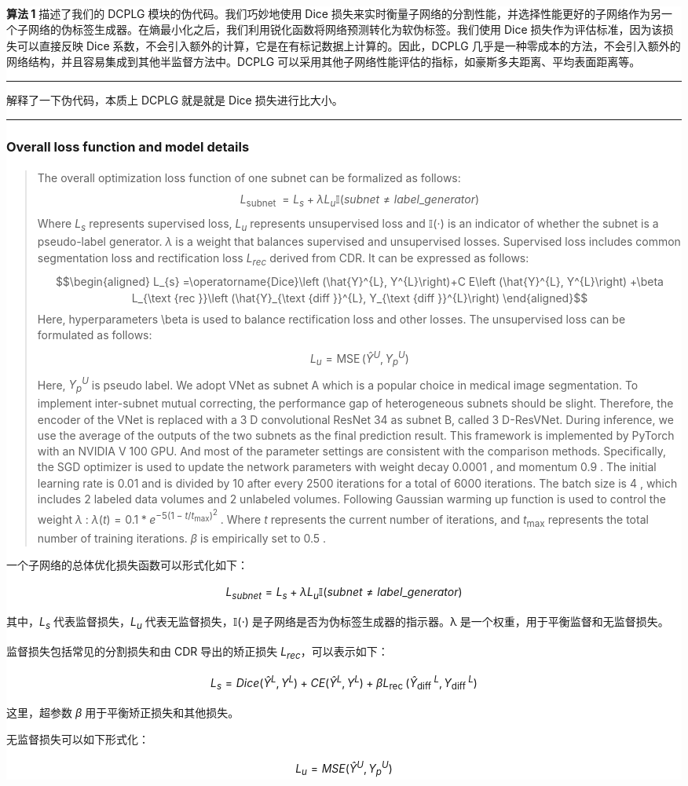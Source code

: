 **算法 1** 描述了我们的 DCPLG 模块的伪代码。我们巧妙地使用 Dice 损失来实时衡量子网络的分割性能，并选择性能更好的子网络作为另一个子网络的伪标签生成器。在熵最小化之后，我们利用锐化函数将网络预测转化为软伪标签。我们使用 Dice 损失作为评估标准，因为该损失可以直接反映 Dice 系数，不会引入额外的计算，它是在有标记数据上计算的。因此，DCPLG 几乎是一种零成本的方法，不会引入额外的网络结构，并且容易集成到其他半监督方法中。DCPLG 可以采用其他子网络性能评估的指标，如豪斯多夫距离、平均表面距离等。

---

解释了一下伪代码，本质上 DCPLG 就是就是 Dice 损失进行比大小。

---

### Overall loss function and model details

> The overall optimization loss function of one subnet can be formalized as follows:
> $$L_{\text {subnet }}=L_{s}+\lambda L_{u} \mathbb{I}(subnet \neq label\_generator)$$
> Where $L_{s}$ represents supervised loss, $L_{u}$ represents unsupervised loss and $\mathbb{I}(\cdot)$ is an indicator of whether the subnet is a pseudo-label generator. $\lambda$ is a weight that balances supervised and unsupervised losses.
> Supervised loss includes common segmentation loss and rectification loss $L_{r e c}$ derived from CDR. It can be expressed as follows:
> $$\begin{aligned} L_{s}  =\operatorname{Dice}\left (\hat{Y}^{L}, Y^{L}\right)+C E\left (\hat{Y}^{L}, Y^{L}\right) +\beta L_{\text {rec }}\left (\hat{Y}_{\text {diff }}^{L}, Y_{\text {diff }}^{L}\right) \end{aligned}$$
> Here, hyperparameters \beta is used to balance rectification loss and other losses. The unsupervised loss can be formulated as follows:
> $$L_{u}=\operatorname{MSE}\left (\hat{Y}^{U}, Y_{p}^{U}\right)$$
> Here, $Y_{p}^{U}$ is pseudo label.
> We adopt VNet as subnet A which is a popular choice in medical image segmentation. To implement inter-subnet mutual correcting, the performance gap of heterogeneous subnets should be slight. Therefore, the encoder of the VNet is replaced with a 3 D convolutional ResNet 34 as subnet B, called 3 D-ResVNet. During inference, we use the average of the outputs of the two subnets as the final prediction result. This framework is implemented by PyTorch with an NVIDIA V 100 GPU. And most of the parameter settings are consistent with the comparison methods. Specifically, the SGD optimizer is used to update the network parameters with weight decay 0.0001 , and momentum 0.9 . The initial learning rate is 0.01 and is divided by 10 after every 2500 iterations for a total of 6000 iterations. The batch size is 4 , which includes 2 labeled data volumes and 2 unlabeled volumes. Following Gaussian warming up function is used to control the weight $\lambda$ : $\lambda (t)=0.1 * e^{-5\left (1-t / t_{\max }\right)^{2}}$ . Where $t$ represents the current number of iterations, and $t_{\max }$ represents the total number of training iterations. $\beta$ is empirically set to 0.5 .

一个子网络的总体优化损失函数可以形式化如下：

$$L_{subnet}=L_{s}+\lambda L_{u} \mathbb{I}(subnet  \neq { label\_generator })$$

其中，$L_{s}$ 代表监督损失，$L_{u}$ 代表无监督损失，$\mathbb{I}(\cdot)$ 是子网络是否为伪标签生成器的指示器。λ 是一个权重，用于平衡监督和无监督损失。

监督损失包括常见的分割损失和由 CDR 导出的矫正损失 $L_{r e c}$，可以表示如下：

$$L_{s} = Dice (\hat{Y}^{L}, Y^{L}) + CE (\hat{Y}^{L}, Y^{L}) + \beta L_{\text {rec }}(\hat{Y}_{\text {diff }}^{L}, Y_{\text {diff }}^{L})$$

这里，超参数 $\beta$ 用于平衡矫正损失和其他损失。

无监督损失可以如下形式化：

$$L_{u}=MSE (\hat{Y}^{U}, Y_{p}^{U})$$
